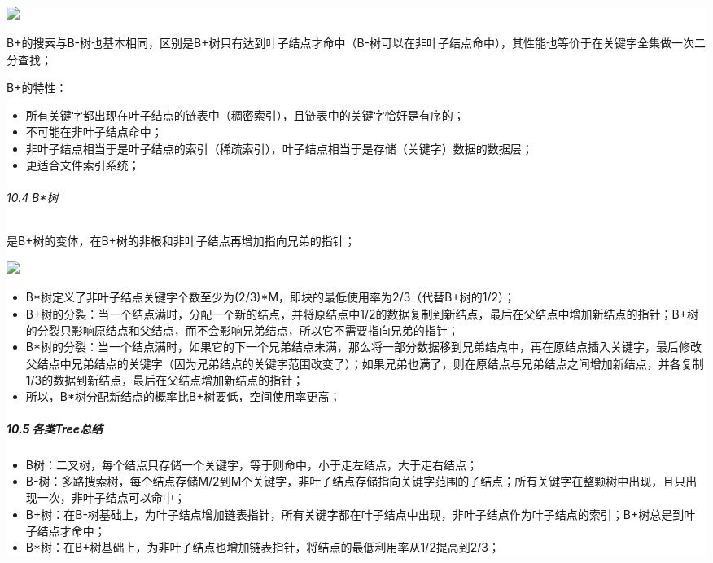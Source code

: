 ![](http://p.blog.csdn.net/images/p_blog_csdn_net/manesking/5.JPG)

 B+的搜索与B-树也基本相同，区别是B+树只有达到叶子结点才命中（B-树可以在非叶子结点命中），其性能也等价于在关键字全集做一次二分查找；

B+的特性：
- 所有关键字都出现在叶子结点的链表中（稠密索引），且链表中的关键字恰好是有序的；
- 不可能在非叶子结点命中；
- 非叶子结点相当于是叶子结点的索引（稀疏索引），叶子结点相当于是存储（关键字）数据的数据层；
- 更适合文件索引系统；

###### 10.4 B*树
是B+树的变体，在B+树的非根和非叶子结点再增加指向兄弟的指针；

![](http://p.blog.csdn.net/images/p_blog_csdn_net/manesking/6.JPG)

- B*树定义了非叶子结点关键字个数至少为(2/3)*M，即块的最低使用率为2/3（代替B+树的1/2）；
 - B+树的分裂：当一个结点满时，分配一个新的结点，并将原结点中1/2的数据复制到新结点，最后在父结点中增加新结点的指针；B+树的分裂只影响原结点和父结点，而不会影响兄弟结点，所以它不需要指向兄弟的指针；
- B*树的分裂：当一个结点满时，如果它的下一个兄弟结点未满，那么将一部分数据移到兄弟结点中，再在原结点插入关键字，最后修改父结点中兄弟结点的关键字（因为兄弟结点的关键字范围改变了）；如果兄弟也满了，则在原结点与兄弟结点之间增加新结点，并各复制1/3的数据到新结点，最后在父结点增加新结点的指针；
- 所以，B*树分配新结点的概率比B+树要低，空间使用率更高；

##### 10.5 各类Tree总结

- B树：二叉树，每个结点只存储一个关键字，等于则命中，小于走左结点，大于走右结点；
- B-树：多路搜索树，每个结点存储M/2到M个关键字，非叶子结点存储指向关键字范围的子结点；所有关键字在整颗树中出现，且只出现一次，非叶子结点可以命中；
- B+树：在B-树基础上，为叶子结点增加链表指针，所有关键字都在叶子结点中出现，非叶子结点作为叶子结点的索引；B+树总是到叶子结点才命中；
- B*树：在B+树基础上，为非叶子结点也增加链表指针，将结点的最低利用率从1/2提高到2/3；






